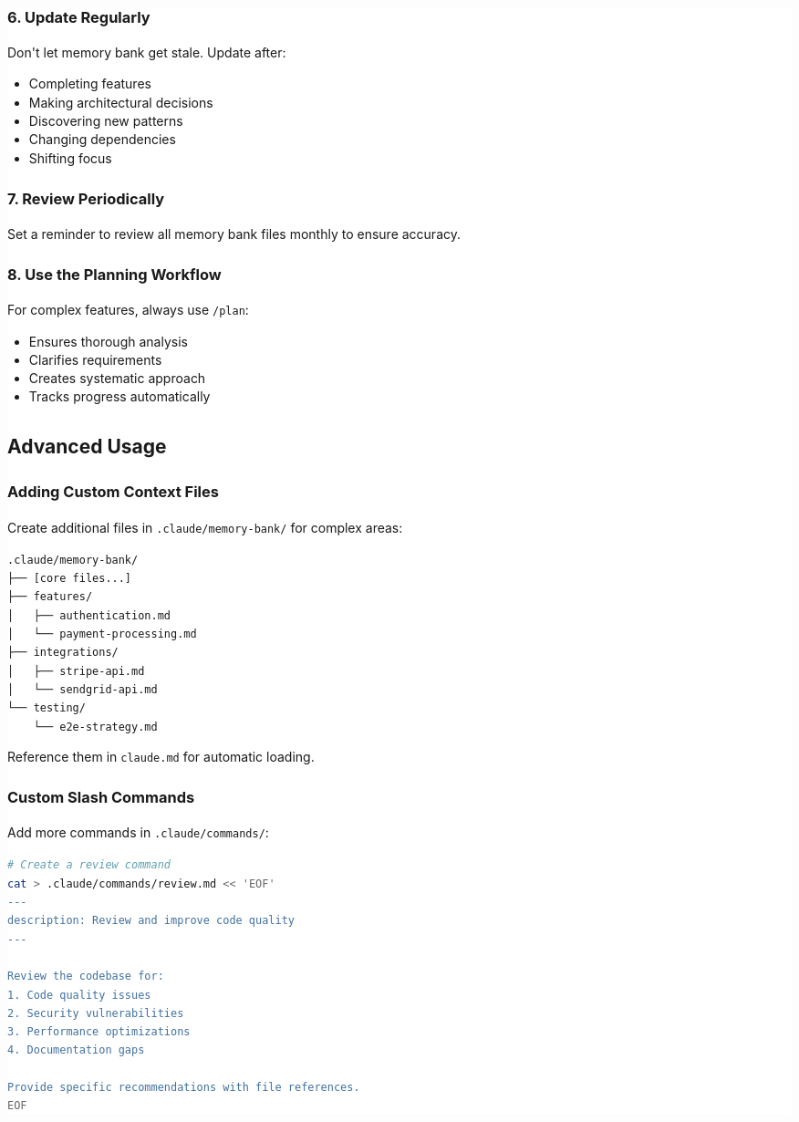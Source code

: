 ### 6. Update Regularly

Don't let memory bank get stale. Update after:
- Completing features
- Making architectural decisions
- Discovering new patterns
- Changing dependencies
- Shifting focus

### 7. Review Periodically

Set a reminder to review all memory bank files monthly to ensure accuracy.

### 8. Use the Planning Workflow

For complex features, always use `/plan`:
- Ensures thorough analysis
- Clarifies requirements
- Creates systematic approach
- Tracks progress automatically

## Advanced Usage

### Adding Custom Context Files

Create additional files in `.claude/memory-bank/` for complex areas:

```
.claude/memory-bank/
├── [core files...]
├── features/
│   ├── authentication.md
│   └── payment-processing.md
├── integrations/
│   ├── stripe-api.md
│   └── sendgrid-api.md
└── testing/
    └── e2e-strategy.md
```

Reference them in `claude.md` for automatic loading.

### Custom Slash Commands

Add more commands in `.claude/commands/`:

```bash
# Create a review command
cat > .claude/commands/review.md << 'EOF'
---
description: Review and improve code quality
---

Review the codebase for:
1. Code quality issues
2. Security vulnerabilities
3. Performance optimizations
4. Documentation gaps

Provide specific recommendations with file references.
EOF
```
